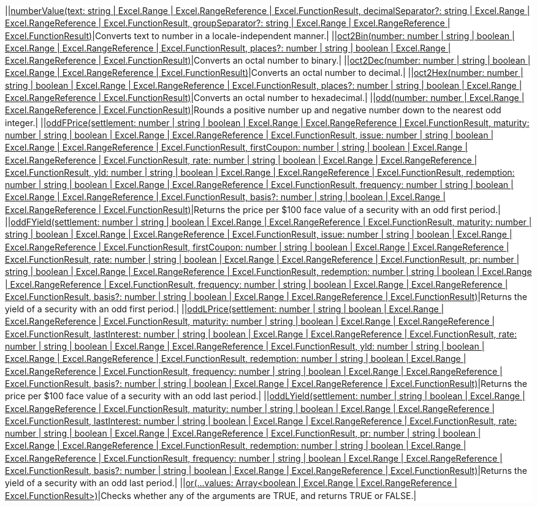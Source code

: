 ||[numberValue(text: string \| Excel.Range \| Excel.RangeReference \| Excel.FunctionResult, decimalSeparator?: string \| Excel.Range \| Excel.RangeReference \| Excel.FunctionResult, groupSeparator?: string \| Excel.Range \| Excel.RangeReference \| Excel.FunctionResult)](/javascript/api/excel/excel.functions#excel-excel-functions-numbervalue-member(1))|Converts text to number in a locale-independent manner.|
||[oct2Bin(number: number \| string \| boolean \| Excel.Range \| Excel.RangeReference \| Excel.FunctionResult, places?: number \| string \| boolean \| Excel.Range \| Excel.RangeReference \| Excel.FunctionResult)](/javascript/api/excel/excel.functions#excel-excel-functions-oct2bin-member(1))|Converts an octal number to binary.|
||[oct2Dec(number: number \| string \| boolean \| Excel.Range \| Excel.RangeReference \| Excel.FunctionResult)](/javascript/api/excel/excel.functions#excel-excel-functions-oct2dec-member(1))|Converts an octal number to decimal.|
||[oct2Hex(number: number \| string \| boolean \| Excel.Range \| Excel.RangeReference \| Excel.FunctionResult, places?: number \| string \| boolean \| Excel.Range \| Excel.RangeReference \| Excel.FunctionResult)](/javascript/api/excel/excel.functions#excel-excel-functions-oct2hex-member(1))|Converts an octal number to hexadecimal.|
||[odd(number: number \| Excel.Range \| Excel.RangeReference \| Excel.FunctionResult)](/javascript/api/excel/excel.functions#excel-excel-functions-odd-member(1))|Rounds a positive number up and negative number down to the nearest odd integer.|
||[oddFPrice(settlement: number \| string \| boolean \| Excel.Range \| Excel.RangeReference \| Excel.FunctionResult, maturity: number \| string \| boolean \| Excel.Range \| Excel.RangeReference \| Excel.FunctionResult, issue: number \| string \| boolean \| Excel.Range \| Excel.RangeReference \| Excel.FunctionResult, firstCoupon: number \| string \| boolean \| Excel.Range \| Excel.RangeReference \| Excel.FunctionResult, rate: number \| string \| boolean \| Excel.Range \| Excel.RangeReference \| Excel.FunctionResult, yld: number \| string \| boolean \| Excel.Range \| Excel.RangeReference \| Excel.FunctionResult, redemption: number \| string \| boolean \| Excel.Range \| Excel.RangeReference \| Excel.FunctionResult, frequency: number \| string \| boolean \| Excel.Range \| Excel.RangeReference \| Excel.FunctionResult, basis?: number \| string \| boolean \| Excel.Range \| Excel.RangeReference \| Excel.FunctionResult)](/javascript/api/excel/excel.functions#excel-excel-functions-oddfprice-member(1))|Returns the price per $100 face value of a security with an odd first period.|
||[oddFYield(settlement: number \| string \| boolean \| Excel.Range \| Excel.RangeReference \| Excel.FunctionResult, maturity: number \| string \| boolean \| Excel.Range \| Excel.RangeReference \| Excel.FunctionResult, issue: number \| string \| boolean \| Excel.Range \| Excel.RangeReference \| Excel.FunctionResult, firstCoupon: number \| string \| boolean \| Excel.Range \| Excel.RangeReference \| Excel.FunctionResult, rate: number \| string \| boolean \| Excel.Range \| Excel.RangeReference \| Excel.FunctionResult, pr: number \| string \| boolean \| Excel.Range \| Excel.RangeReference \| Excel.FunctionResult, redemption: number \| string \| boolean \| Excel.Range \| Excel.RangeReference \| Excel.FunctionResult, frequency: number \| string \| boolean \| Excel.Range \| Excel.RangeReference \| Excel.FunctionResult, basis?: number \| string \| boolean \| Excel.Range \| Excel.RangeReference \| Excel.FunctionResult)](/javascript/api/excel/excel.functions#excel-excel-functions-oddfyield-member(1))|Returns the yield of a security with an odd first period.|
||[oddLPrice(settlement: number \| string \| boolean \| Excel.Range \| Excel.RangeReference \| Excel.FunctionResult, maturity: number \| string \| boolean \| Excel.Range \| Excel.RangeReference \| Excel.FunctionResult, lastInterest: number \| string \| boolean \| Excel.Range \| Excel.RangeReference \| Excel.FunctionResult, rate: number \| string \| boolean \| Excel.Range \| Excel.RangeReference \| Excel.FunctionResult, yld: number \| string \| boolean \| Excel.Range \| Excel.RangeReference \| Excel.FunctionResult, redemption: number \| string \| boolean \| Excel.Range \| Excel.RangeReference \| Excel.FunctionResult, frequency: number \| string \| boolean \| Excel.Range \| Excel.RangeReference \| Excel.FunctionResult, basis?: number \| string \| boolean \| Excel.Range \| Excel.RangeReference \| Excel.FunctionResult)](/javascript/api/excel/excel.functions#excel-excel-functions-oddlprice-member(1))|Returns the price per $100 face value of a security with an odd last period.|
||[oddLYield(settlement: number \| string \| boolean \| Excel.Range \| Excel.RangeReference \| Excel.FunctionResult, maturity: number \| string \| boolean \| Excel.Range \| Excel.RangeReference \| Excel.FunctionResult, lastInterest: number \| string \| boolean \| Excel.Range \| Excel.RangeReference \| Excel.FunctionResult, rate: number \| string \| boolean \| Excel.Range \| Excel.RangeReference \| Excel.FunctionResult, pr: number \| string \| boolean \| Excel.Range \| Excel.RangeReference \| Excel.FunctionResult, redemption: number \| string \| boolean \| Excel.Range \| Excel.RangeReference \| Excel.FunctionResult, frequency: number \| string \| boolean \| Excel.Range \| Excel.RangeReference \| Excel.FunctionResult, basis?: number \| string \| boolean \| Excel.Range \| Excel.RangeReference \| Excel.FunctionResult)](/javascript/api/excel/excel.functions#excel-excel-functions-oddlyield-member(1))|Returns the yield of a security with an odd last period.|
||[or(...values: Array<boolean \| Excel.Range \| Excel.RangeReference \| Excel.FunctionResult>)](/javascript/api/excel/excel.functions#excel-excel-functions-or-member(1))|Checks whether any of the arguments are TRUE, and returns TRUE or FALSE.|